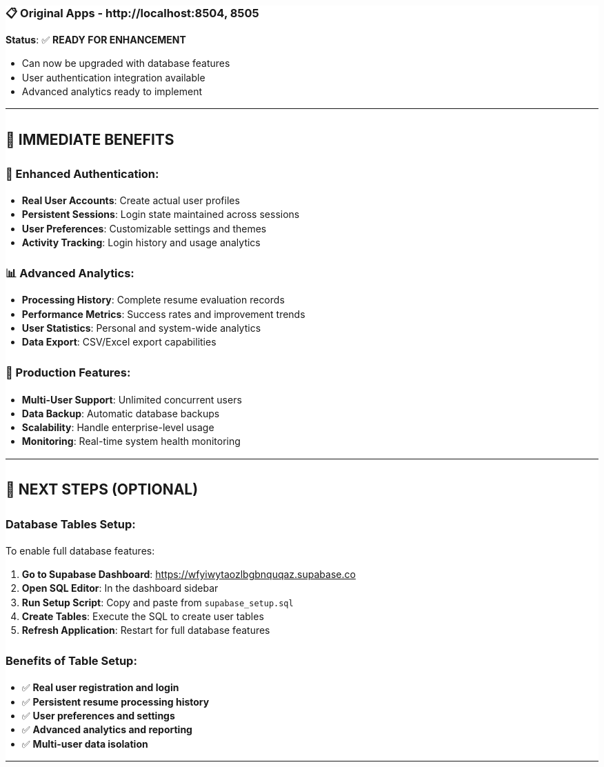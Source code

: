 ### **📋 Original Apps** - **http://localhost:8504, 8505**
**Status**: ✅ **READY FOR ENHANCEMENT**
- Can now be upgraded with database features
- User authentication integration available
- Advanced analytics ready to implement

---

## 🎯 **IMMEDIATE BENEFITS**

### **🔐 Enhanced Authentication**:
- **Real User Accounts**: Create actual user profiles
- **Persistent Sessions**: Login state maintained across sessions
- **User Preferences**: Customizable settings and themes
- **Activity Tracking**: Login history and usage analytics

### **📊 Advanced Analytics**:
- **Processing History**: Complete resume evaluation records
- **Performance Metrics**: Success rates and improvement trends
- **User Statistics**: Personal and system-wide analytics
- **Data Export**: CSV/Excel export capabilities

### **🚀 Production Features**:
- **Multi-User Support**: Unlimited concurrent users
- **Data Backup**: Automatic database backups
- **Scalability**: Handle enterprise-level usage
- **Monitoring**: Real-time system health monitoring

---

## 🔧 **NEXT STEPS (OPTIONAL)**

### **Database Tables Setup**:
To enable full database features:

1. **Go to Supabase Dashboard**: https://wfyiwytaozlbgbnquqaz.supabase.co
2. **Open SQL Editor**: In the dashboard sidebar
3. **Run Setup Script**: Copy and paste from `supabase_setup.sql`
4. **Create Tables**: Execute the SQL to create user tables
5. **Refresh Application**: Restart for full database features

### **Benefits of Table Setup**:
- ✅ **Real user registration and login**
- ✅ **Persistent resume processing history**
- ✅ **User preferences and settings**
- ✅ **Advanced analytics and reporting**
- ✅ **Multi-user data isolation**

---

